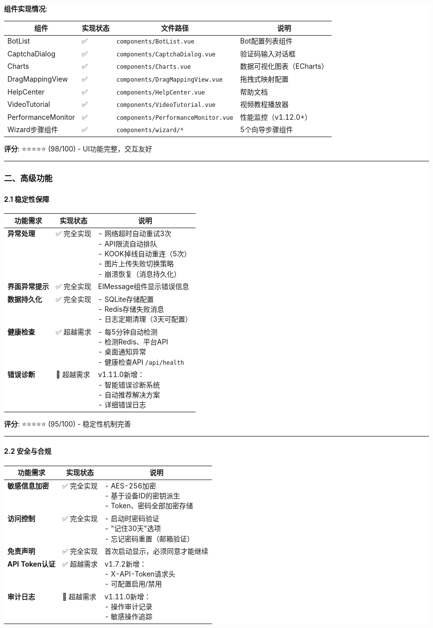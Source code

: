 **组件实现情况**:

| 组件 | 实现状态 | 文件路径 | 说明 |
|------|---------|---------|------|
| BotList | ✅ | `components/BotList.vue` | Bot配置列表组件 |
| CaptchaDialog | ✅ | `components/CaptchaDialog.vue` | 验证码输入对话框 |
| Charts | ✅ | `components/Charts.vue` | 数据可视化图表（ECharts） |
| DragMappingView | ✅ | `components/DragMappingView.vue` | 拖拽式映射配置 |
| HelpCenter | ✅ | `components/HelpCenter.vue` | 帮助文档 |
| VideoTutorial | ✅ | `components/VideoTutorial.vue` | 视频教程播放器 |
| PerformanceMonitor | ✅ | `components/PerformanceMonitor.vue` | 性能监控（v1.12.0+） |
| Wizard步骤组件 | ✅ | `components/wizard/*` | 5个向导步骤组件 |

**评分**: ⭐⭐⭐⭐⭐ (98/100) - UI功能完整，交互友好

---

### 二、高级功能

#### 2.1 稳定性保障

| 功能需求 | 实现状态 | 说明 |
|---------|---------|------|
| **异常处理** | ✅ 完全实现 | - 网络超时自动重试3次<br/>- API限流自动排队<br/>- KOOK掉线自动重连（5次）<br/>- 图片上传失败切换策略<br/>- 崩溃恢复（消息持久化） |
| **界面异常提示** | ✅ 完全实现 | ElMessage组件显示错误信息 |
| **数据持久化** | ✅ 完全实现 | - SQLite存储配置<br/>- Redis存储失败消息<br/>- 日志定期清理（3天可配置） |
| **健康检查** | ✅ 超越需求 | - 每5分钟自动检测<br/>- 检测Redis、平台API<br/>- 桌面通知异常<br/>- 健康检查API `/api/health` |
| **错误诊断** | 🚀 超越需求 | v1.11.0新增：<br/>- 智能错误诊断系统<br/>- 自动推荐解决方案<br/>- 详细错误日志 |

**评分**: ⭐⭐⭐⭐⭐ (95/100) - 稳定性机制完善

---

#### 2.2 安全与合规

| 功能需求 | 实现状态 | 说明 |
|---------|---------|------|
| **敏感信息加密** | ✅ 完全实现 | - AES-256加密<br/>- 基于设备ID的密钥派生<br/>- Token、密码全部加密存储 |
| **访问控制** | ✅ 完全实现 | - 启动时密码验证<br/>- "记住30天"选项<br/>- 忘记密码重置（邮箱验证） |
| **免责声明** | ✅ 完全实现 | 首次启动显示，必须同意才能继续 |
| **API Token认证** | ✅ 超越需求 | v1.7.2新增：<br/>- X-API-Token请求头<br/>- 可配置启用/禁用 |
| **审计日志** | 🚀 超越需求 | v1.11.0新增：<br/>- 操作审计记录<br/>- 敏感操作追踪 |
